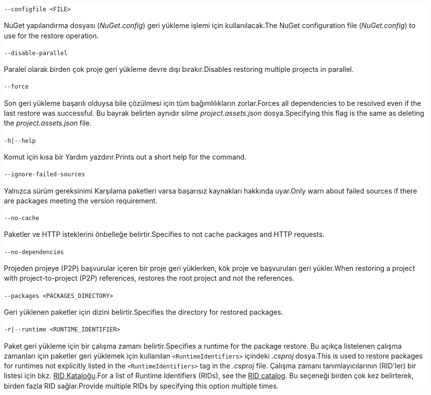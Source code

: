 `--configfile <FILE>`

<span data-ttu-id="948db-135">NuGet yapılandırma dosyası (*NuGet.config*) geri yükleme işlemi için kullanılacak.</span><span class="sxs-lookup"><span data-stu-id="948db-135">The NuGet configuration file (*NuGet.config*) to use for the restore operation.</span></span>

`--disable-parallel`

<span data-ttu-id="948db-136">Paralel olarak birden çok proje geri yükleme devre dışı bırakır.</span><span class="sxs-lookup"><span data-stu-id="948db-136">Disables restoring multiple projects in parallel.</span></span>

`--force`

<span data-ttu-id="948db-137">Son geri yükleme başarılı olduysa bile çözülmesi için tüm bağımlılıkların zorlar.</span><span class="sxs-lookup"><span data-stu-id="948db-137">Forces all dependencies to be resolved even if the last restore was successful.</span></span> <span data-ttu-id="948db-138">Bu bayrak belirten aynıdır silme *project.assets.json* dosya.</span><span class="sxs-lookup"><span data-stu-id="948db-138">Specifying this flag is the same as deleting the *project.assets.json* file.</span></span>

`-h|--help`

<span data-ttu-id="948db-139">Komut için kısa bir Yardım yazdırır.</span><span class="sxs-lookup"><span data-stu-id="948db-139">Prints out a short help for the command.</span></span>

`--ignore-failed-sources`

<span data-ttu-id="948db-140">Yalnızca sürüm gereksinimi Karşılama paketleri varsa başarısız kaynakları hakkında uyar.</span><span class="sxs-lookup"><span data-stu-id="948db-140">Only warn about failed sources if there are packages meeting the version requirement.</span></span>

`--no-cache`

<span data-ttu-id="948db-141">Paketler ve HTTP isteklerini önbelleğe belirtir.</span><span class="sxs-lookup"><span data-stu-id="948db-141">Specifies to not cache packages and HTTP requests.</span></span>

`--no-dependencies`

<span data-ttu-id="948db-142">Projeden projeye (P2P) başvurular içeren bir proje geri yüklerken, kök proje ve başvuruları geri yükler.</span><span class="sxs-lookup"><span data-stu-id="948db-142">When restoring a project with project-to-project (P2P) references, restores the root project and not the references.</span></span>

`--packages <PACKAGES_DIRECTORY>`

<span data-ttu-id="948db-143">Geri yüklenen paketler için dizini belirtir.</span><span class="sxs-lookup"><span data-stu-id="948db-143">Specifies the directory for restored packages.</span></span>

`-r|--runtime <RUNTIME_IDENTIFIER>`

<span data-ttu-id="948db-144">Paket geri yükleme için bir çalışma zamanı belirtir.</span><span class="sxs-lookup"><span data-stu-id="948db-144">Specifies a runtime for the package restore.</span></span> <span data-ttu-id="948db-145">Bu açıkça listelenen çalışma zamanları için paketler geri yüklemek için kullanılan `<RuntimeIdentifiers>` içindeki *.csproj* dosya.</span><span class="sxs-lookup"><span data-stu-id="948db-145">This is used to restore packages for runtimes not explicitly listed in the `<RuntimeIdentifiers>` tag in the *.csproj* file.</span></span> <span data-ttu-id="948db-146">Çalışma zamanı tanımlayıcılarının (RID'ler) bir listesi için bkz. [RID Kataloğu](../rid-catalog.md).</span><span class="sxs-lookup"><span data-stu-id="948db-146">For a list of Runtime Identifiers (RIDs), see the [RID catalog](../rid-catalog.md).</span></span> <span data-ttu-id="948db-147">Bu seçeneği birden çok kez belirterek, birden fazla RID sağlar.</span><span class="sxs-lookup"><span data-stu-id="948db-147">Provide multiple RIDs by specifying this option multiple times.</span></span>
